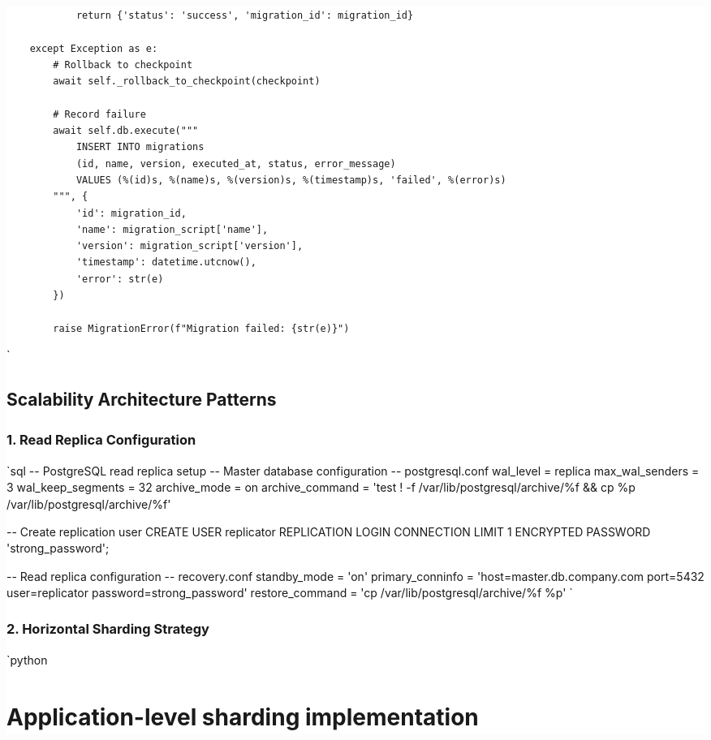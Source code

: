                 return {'status': 'success', 'migration_id': migration_id}
                
        except Exception as e:
            # Rollback to checkpoint
            await self._rollback_to_checkpoint(checkpoint)
            
            # Record failure
            await self.db.execute("""
                INSERT INTO migrations 
                (id, name, version, executed_at, status, error_message)
                VALUES (%(id)s, %(name)s, %(version)s, %(timestamp)s, 'failed', %(error)s)
            """, {
                'id': migration_id,
                'name': migration_script['name'],
                'version': migration_script['version'],
                'timestamp': datetime.utcnow(),
                'error': str(e)
            })
            
            raise MigrationError(f"Migration failed: {str(e)}")
`

## Scalability Architecture Patterns

### 1. Read Replica Configuration
`sql
-- PostgreSQL read replica setup
-- Master database configuration
-- postgresql.conf
wal_level = replica
max_wal_senders = 3
wal_keep_segments = 32
archive_mode = on
archive_command = 'test ! -f /var/lib/postgresql/archive/%f && cp %p /var/lib/postgresql/archive/%f'

-- Create replication user
CREATE USER replicator REPLICATION LOGIN CONNECTION LIMIT 1 ENCRYPTED PASSWORD 'strong_password';

-- Read replica configuration
-- recovery.conf
standby_mode = 'on'
primary_conninfo = 'host=master.db.company.com port=5432 user=replicator password=strong_password'
restore_command = 'cp /var/lib/postgresql/archive/%f %p'
`

### 2. Horizontal Sharding Strategy
`python
# Application-level sharding implementation
